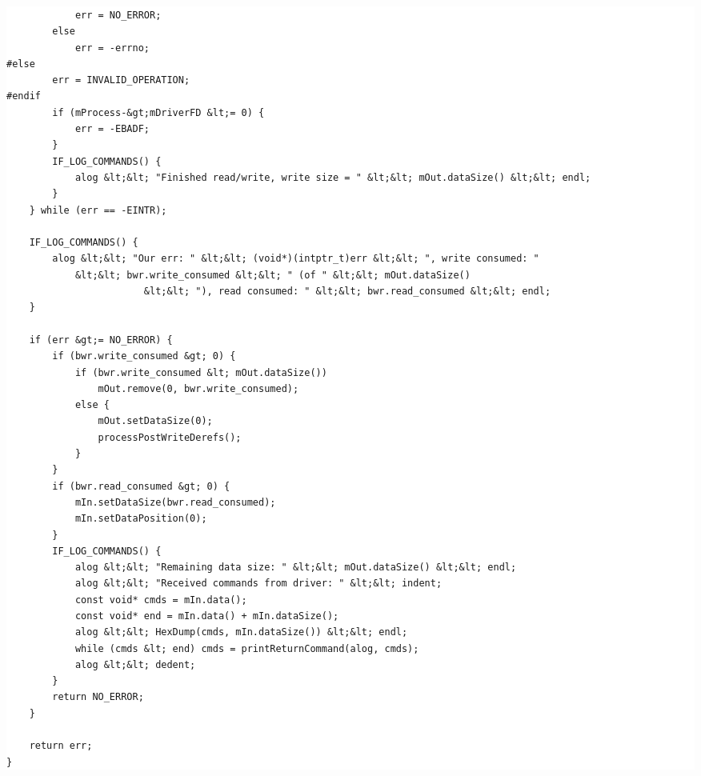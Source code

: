 ```
            err = NO_ERROR;
        else
            err = -errno;
#else
        err = INVALID_OPERATION;
#endif
        if (mProcess-&gt;mDriverFD &lt;= 0) {
            err = -EBADF;
        }
        IF_LOG_COMMANDS() {
            alog &lt;&lt; "Finished read/write, write size = " &lt;&lt; mOut.dataSize() &lt;&lt; endl;
        }
    } while (err == -EINTR);

    IF_LOG_COMMANDS() {
        alog &lt;&lt; "Our err: " &lt;&lt; (void*)(intptr_t)err &lt;&lt; ", write consumed: "
            &lt;&lt; bwr.write_consumed &lt;&lt; " (of " &lt;&lt; mOut.dataSize()
                        &lt;&lt; "), read consumed: " &lt;&lt; bwr.read_consumed &lt;&lt; endl;
    }

    if (err &gt;= NO_ERROR) {
        if (bwr.write_consumed &gt; 0) {
            if (bwr.write_consumed &lt; mOut.dataSize())
                mOut.remove(0, bwr.write_consumed);
            else {
                mOut.setDataSize(0);
                processPostWriteDerefs();
            }
        }
        if (bwr.read_consumed &gt; 0) {
            mIn.setDataSize(bwr.read_consumed);
            mIn.setDataPosition(0);
        }
        IF_LOG_COMMANDS() {
            alog &lt;&lt; "Remaining data size: " &lt;&lt; mOut.dataSize() &lt;&lt; endl;
            alog &lt;&lt; "Received commands from driver: " &lt;&lt; indent;
            const void* cmds = mIn.data();
            const void* end = mIn.data() + mIn.dataSize();
            alog &lt;&lt; HexDump(cmds, mIn.dataSize()) &lt;&lt; endl;
            while (cmds &lt; end) cmds = printReturnCommand(alog, cmds);
            alog &lt;&lt; dedent;
        }
        return NO_ERROR;
    }

    return err;
}

```
